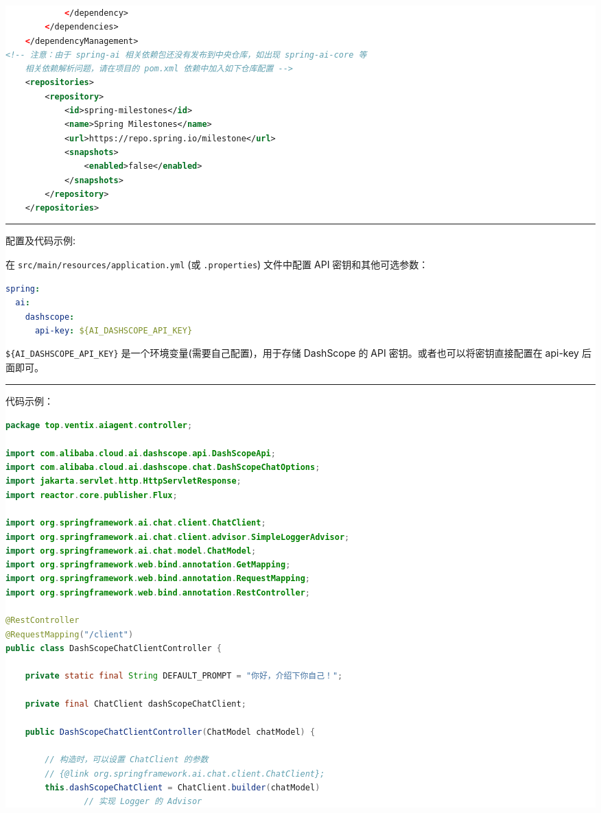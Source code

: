 ```xml
            </dependency>
        </dependencies>
    </dependencyManagement>
<!-- 注意：由于 spring-ai 相关依赖包还没有发布到中央仓库，如出现 spring-ai-core 等
    相关依赖解析问题，请在项目的 pom.xml 依赖中加入如下仓库配置 -->
    <repositories>
        <repository>
            <id>spring-milestones</id>
            <name>Spring Milestones</name>
            <url>https://repo.spring.io/milestone</url>
            <snapshots>
                <enabled>false</enabled>
            </snapshots>
        </repository>
    </repositories>
```



---



配置及代码示例:

在 `src/main/resources/application.yml` (或 `.properties`) 文件中配置 API 密钥和其他可选参数：

```yaml
spring:
  ai:
    dashscope:
      api-key: ${AI_DASHSCOPE_API_KEY}
```

`${AI_DASHSCOPE_API_KEY}` 是一个环境变量(需要自己配置)，用于存储 DashScope 的 API 密钥。或者也可以将密钥直接配置在 api-key 后面即可。

---

代码示例：
```java
package top.ventix.aiagent.controller;

import com.alibaba.cloud.ai.dashscope.api.DashScopeApi;
import com.alibaba.cloud.ai.dashscope.chat.DashScopeChatOptions;
import jakarta.servlet.http.HttpServletResponse;
import reactor.core.publisher.Flux;

import org.springframework.ai.chat.client.ChatClient;
import org.springframework.ai.chat.client.advisor.SimpleLoggerAdvisor;
import org.springframework.ai.chat.model.ChatModel;
import org.springframework.web.bind.annotation.GetMapping;
import org.springframework.web.bind.annotation.RequestMapping;
import org.springframework.web.bind.annotation.RestController;

@RestController
@RequestMapping("/client")
public class DashScopeChatClientController {

    private static final String DEFAULT_PROMPT = "你好，介绍下你自己！";

    private final ChatClient dashScopeChatClient;

    public DashScopeChatClientController(ChatModel chatModel) {

        // 构造时，可以设置 ChatClient 的参数
        // {@link org.springframework.ai.chat.client.ChatClient};
        this.dashScopeChatClient = ChatClient.builder(chatModel)
                // 实现 Logger 的 Advisor
```